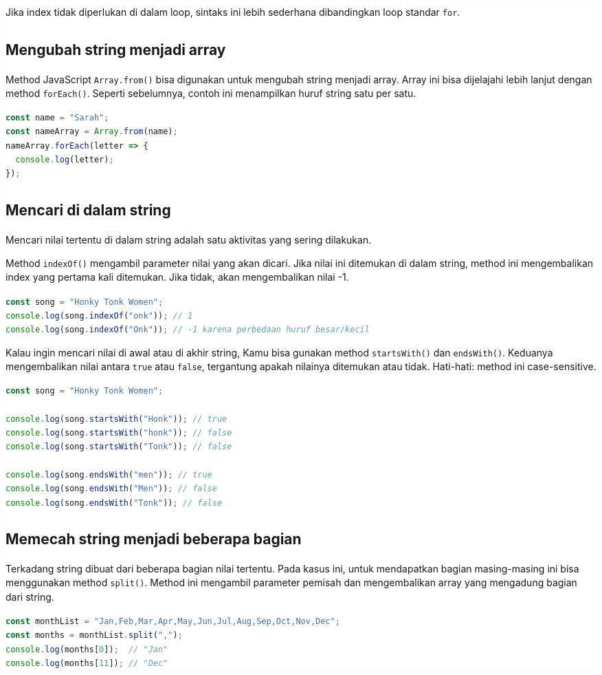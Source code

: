 Jika index tidak diperlukan di dalam loop, sintaks ini lebih sederhana dibandingkan loop standar `for`.

## Mengubah string menjadi array 

Method JavaScript `Array.from()` bisa digunakan untuk mengubah string menjadi array. Array ini bisa dijelajahi lebih lanjut dengan method `forEach()`. Seperti sebelumnya, contoh ini menampilkan huruf string satu per satu. 

```js
const name = "Sarah";
const nameArray = Array.from(name);
nameArray.forEach(letter => {
  console.log(letter);
});
```

## Mencari di dalam string

Mencari nilai tertentu di dalam string adalah satu aktivitas yang sering dilakukan.

Method `indexOf()` mengambil parameter nilai yang akan dicari. Jika nilai ini ditemukan di dalam string, method ini mengembalikan index yang pertama kali ditemukan. Jika tidak, akan mengembalikan nilai -1.

```js
const song = "Honky Tonk Women";
console.log(song.indexOf("onk")); // 1
console.log(song.indexOf("Onk")); // -1 karena perbedaan huruf besar/kecil
```

Kalau ingin mencari nilai di awal atau di akhir string, Kamu bisa gunakan method `startsWith()` dan `endsWith()`. Keduanya mengembalikan nilai antara `true` atau `false`, tergantung apakah nilainya ditemukan atau tidak. Hati-hati: method ini case-sensitive.

```js
const song = "Honky Tonk Women";

console.log(song.startsWith("Honk")); // true
console.log(song.startsWith("honk")); // false
console.log(song.startsWith("Tonk")); // false

console.log(song.endsWith("men")); // true
console.log(song.endsWith("Men")); // false
console.log(song.endsWith("Tonk")); // false
```

## Memecah string menjadi beberapa bagian

Terkadang string dibuat dari beberapa bagian nilai tertentu. Pada kasus ini, untuk mendapatkan bagian masing-masing ini bisa menggunakan method `split()`. Method ini mengambil parameter pemisah dan mengembalikan array yang mengadung bagian dari string.

```js
const monthList = "Jan,Feb,Mar,Apr,May,Jun,Jul,Aug,Sep,Oct,Nov,Dec";
const months = monthList.split(",");
console.log(months[0]);  // "Jan"
console.log(months[11]); // "Dec"
```
